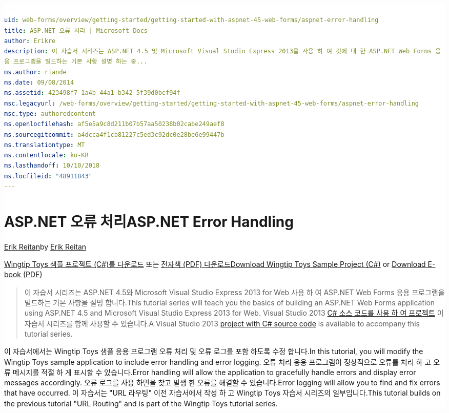 ```yaml
---
uid: web-forms/overview/getting-started/getting-started-with-aspnet-45-web-forms/aspnet-error-handling
title: ASP.NET 오류 처리 | Microsoft Docs
author: Erikre
description: 이 자습서 시리즈는 ASP.NET 4.5 및 Microsoft Visual Studio Express 2013을 사용 하 여 것에 대 한 ASP.NET Web Forms 응용 프로그램을 빌드하는 기본 사항 설명 하는 중...
ms.author: riande
ms.date: 09/08/2014
ms.assetid: 423498f7-1a4b-44a1-b342-5f39d0bcf94f
msc.legacyurl: /web-forms/overview/getting-started/getting-started-with-aspnet-45-web-forms/aspnet-error-handling
msc.type: authoredcontent
ms.openlocfilehash: af5e5a9c8d211b07b57aa50238b02cabe249aef8
ms.sourcegitcommit: a4dcca4f1cb81227c5ed3c92dc0e28be6e99447b
ms.translationtype: MT
ms.contentlocale: ko-KR
ms.lasthandoff: 10/10/2018
ms.locfileid: "48911843"
---
```

<a name="aspnet-error-handling"></a><span data-ttu-id="23a9e-103">ASP.NET 오류 처리</span><span class="sxs-lookup"><span data-stu-id="23a9e-103">ASP.NET Error Handling</span></span>
====================
<span data-ttu-id="23a9e-104">[Erik Reitan](https://github.com/Erikre)</span><span class="sxs-lookup"><span data-stu-id="23a9e-104">by [Erik Reitan](https://github.com/Erikre)</span></span>

<span data-ttu-id="23a9e-105">[Wingtip Toys 샘플 프로젝트 (C#)를 다운로드](http://go.microsoft.com/fwlink/?LinkID=389434&clcid=0x409) 또는 [전자책 (PDF) 다운로드](http://download.microsoft.com/download/0/F/B/0FBFAA46-2BFD-478F-8E56-7BF3C672DF9D/Getting%20Started%20with%20ASP.NET%204.5%20Web%20Forms%20and%20Visual%20Studio%202013.pdf)</span><span class="sxs-lookup"><span data-stu-id="23a9e-105">[Download Wingtip Toys Sample Project (C#)](http://go.microsoft.com/fwlink/?LinkID=389434&clcid=0x409) or [Download E-book (PDF)](http://download.microsoft.com/download/0/F/B/0FBFAA46-2BFD-478F-8E56-7BF3C672DF9D/Getting%20Started%20with%20ASP.NET%204.5%20Web%20Forms%20and%20Visual%20Studio%202013.pdf)</span></span>

> <span data-ttu-id="23a9e-106">이 자습서 시리즈는 ASP.NET 4.5와 Microsoft Visual Studio Express 2013 for Web 사용 하 여 ASP.NET Web Forms 응용 프로그램을 빌드하는 기본 사항을 설명 합니다.</span><span class="sxs-lookup"><span data-stu-id="23a9e-106">This tutorial series will teach you the basics of building an ASP.NET Web Forms application using ASP.NET 4.5 and Microsoft Visual Studio Express 2013 for Web.</span></span> <span data-ttu-id="23a9e-107">Visual Studio 2013 [C# 소스 코드를 사용 하 여 프로젝트](https://go.microsoft.com/fwlink/?LinkID=389434&clcid=0x409) 이 자습서 시리즈를 함께 사용할 수 있습니다.</span><span class="sxs-lookup"><span data-stu-id="23a9e-107">A Visual Studio 2013 [project with C# source code](https://go.microsoft.com/fwlink/?LinkID=389434&clcid=0x409) is available to accompany this tutorial series.</span></span>


<span data-ttu-id="23a9e-108">이 자습서에서는 Wingtip Toys 샘플 응용 프로그램 오류 처리 및 오류 로그를 포함 하도록 수정 합니다.</span><span class="sxs-lookup"><span data-stu-id="23a9e-108">In this tutorial, you will modify the Wingtip Toys sample application to include error handling and error logging.</span></span> <span data-ttu-id="23a9e-109">오류 처리 응용 프로그램이 정상적으로 오류를 처리 하 고 오류 메시지를 적절 하 게 표시할 수 있습니다.</span><span class="sxs-lookup"><span data-stu-id="23a9e-109">Error handling will allow the application to gracefully handle errors and display error messages accordingly.</span></span> <span data-ttu-id="23a9e-110">오류 로그를 사용 하면을 찾고 발생 한 오류를 해결할 수 있습니다.</span><span class="sxs-lookup"><span data-stu-id="23a9e-110">Error logging will allow you to find and fix errors that have occurred.</span></span> <span data-ttu-id="23a9e-111">이 자습서는 "URL 라우팅" 이전 자습서에서 작성 하 고 Wingtip Toys 자습서 시리즈의 일부입니다.</span><span class="sxs-lookup"><span data-stu-id="23a9e-111">This tutorial builds on the previous tutorial "URL Routing" and is part of the Wingtip Toys tutorial series.</span></span>
